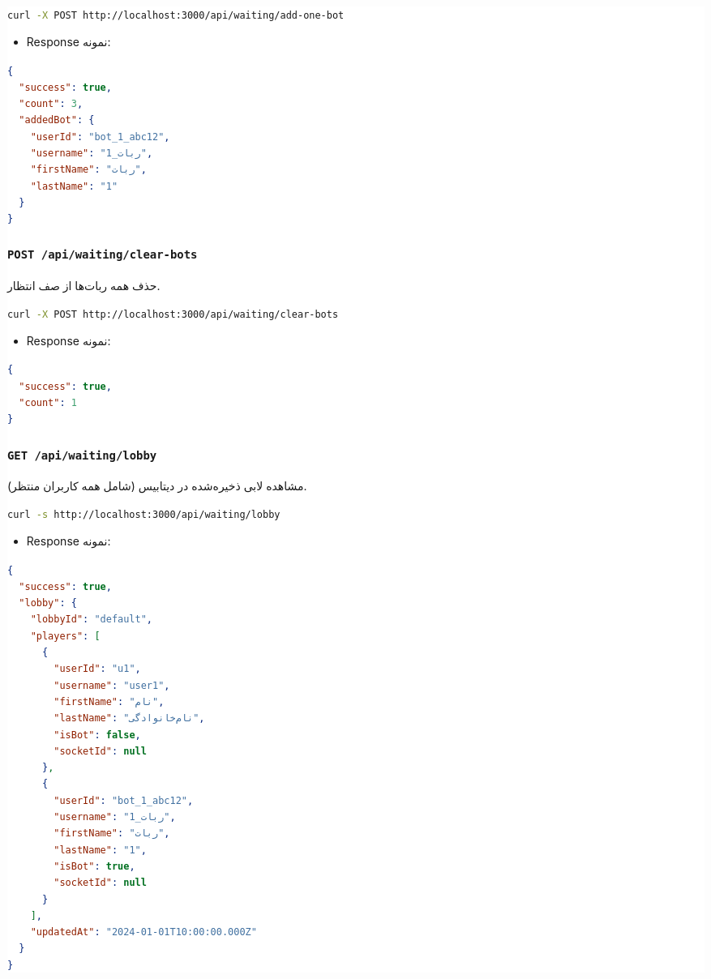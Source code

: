 ```bash
curl -X POST http://localhost:3000/api/waiting/add-one-bot
```

- Response نمونه:
```json
{
  "success": true,
  "count": 3,
  "addedBot": {
    "userId": "bot_1_abc12",
    "username": "ربات_1",
    "firstName": "ربات",
    "lastName": "1"
  }
}
```

### `POST /api/waiting/clear-bots`
حذف همه ربات‌ها از صف انتظار.

```bash
curl -X POST http://localhost:3000/api/waiting/clear-bots
```

- Response نمونه:
```json
{
  "success": true,
  "count": 1
}
```

### `GET /api/waiting/lobby`
مشاهده لابی ذخیره‌شده در دیتابیس (شامل همه کاربران منتظر).

```bash
curl -s http://localhost:3000/api/waiting/lobby
```

- Response نمونه:
```json
{
  "success": true,
  "lobby": {
    "lobbyId": "default",
    "players": [
      {
        "userId": "u1",
        "username": "user1",
        "firstName": "نام",
        "lastName": "نام‌خانوادگی",
        "isBot": false,
        "socketId": null
      },
      {
        "userId": "bot_1_abc12",
        "username": "ربات_1",
        "firstName": "ربات",
        "lastName": "1",
        "isBot": true,
        "socketId": null
      }
    ],
    "updatedAt": "2024-01-01T10:00:00.000Z"
  }
}
```